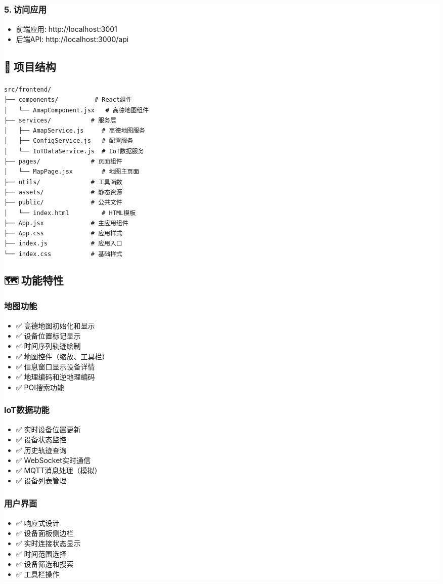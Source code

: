 ### 5. 访问应用

- 前端应用: http://localhost:3001
- 后端API: http://localhost:3000/api

## 📁 项目结构

```
src/frontend/
├── components/          # React组件
│   └── AmapComponent.jsx   # 高德地图组件
├── services/           # 服务层
│   ├── AmapService.js     # 高德地图服务
│   ├── ConfigService.js   # 配置服务
│   └── IoTDataService.js  # IoT数据服务
├── pages/              # 页面组件
│   └── MapPage.jsx        # 地图主页面
├── utils/              # 工具函数
├── assets/             # 静态资源
├── public/             # 公共文件
│   └── index.html         # HTML模板
├── App.jsx             # 主应用组件
├── App.css             # 应用样式
├── index.js            # 应用入口
└── index.css           # 基础样式
```

## 🗺️ 功能特性

### 地图功能
- ✅ 高德地图初始化和显示
- ✅ 设备位置标记显示
- ✅ 时间序列轨迹绘制
- ✅ 地图控件（缩放、工具栏）
- ✅ 信息窗口显示设备详情
- ✅ 地理编码和逆地理编码
- ✅ POI搜索功能

### IoT数据功能
- ✅ 实时设备位置更新
- ✅ 设备状态监控
- ✅ 历史轨迹查询
- ✅ WebSocket实时通信
- ✅ MQTT消息处理（模拟）
- ✅ 设备列表管理

### 用户界面
- ✅ 响应式设计
- ✅ 设备面板侧边栏
- ✅ 实时连接状态显示
- ✅ 时间范围选择
- ✅ 设备筛选和搜索
- ✅ 工具栏操作
